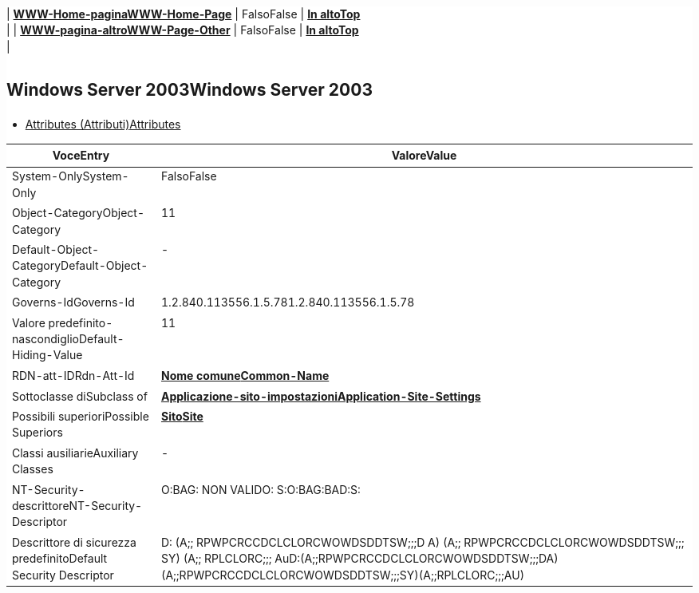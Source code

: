 | [<span data-ttu-id="74a8e-377">**WWW-Home-pagina**</span><span class="sxs-lookup"><span data-stu-id="74a8e-377">**WWW-Home-Page**</span></span>](a-wwwhomepage.md)                                    | <span data-ttu-id="74a8e-378">Falso</span><span class="sxs-lookup"><span data-stu-id="74a8e-378">False</span></span>     | [<span data-ttu-id="74a8e-379">**In alto**</span><span class="sxs-lookup"><span data-stu-id="74a8e-379">**Top**</span></span>](c-top.md)<br/>                                           |
| [<span data-ttu-id="74a8e-380">**WWW-pagina-altro**</span><span class="sxs-lookup"><span data-stu-id="74a8e-380">**WWW-Page-Other**</span></span>](a-url.md)                                           | <span data-ttu-id="74a8e-381">Falso</span><span class="sxs-lookup"><span data-stu-id="74a8e-381">False</span></span>     | [<span data-ttu-id="74a8e-382">**In alto**</span><span class="sxs-lookup"><span data-stu-id="74a8e-382">**Top**</span></span>](c-top.md)<br/>                                           |



## <a name="windows-server-2003"></a><span data-ttu-id="74a8e-383">Windows Server 2003</span><span class="sxs-lookup"><span data-stu-id="74a8e-383">Windows Server 2003</span></span>

-   [<span data-ttu-id="74a8e-384">Attributes (Attributi)</span><span class="sxs-lookup"><span data-stu-id="74a8e-384">Attributes</span></span>](#windows-server-2003-attributes)



| <span data-ttu-id="74a8e-385">Voce</span><span class="sxs-lookup"><span data-stu-id="74a8e-385">Entry</span></span> | <span data-ttu-id="74a8e-386">Valore</span><span class="sxs-lookup"><span data-stu-id="74a8e-386">Value</span></span> |
|-----------------------------|----------------------------------------------------------------------------------------------|
| <span data-ttu-id="74a8e-387">System-Only</span><span class="sxs-lookup"><span data-stu-id="74a8e-387">System-Only</span></span>                 | <span data-ttu-id="74a8e-388">Falso</span><span class="sxs-lookup"><span data-stu-id="74a8e-388">False</span></span>                                                                                        |
| <span data-ttu-id="74a8e-389">Object-Category</span><span class="sxs-lookup"><span data-stu-id="74a8e-389">Object-Category</span></span>             | <span data-ttu-id="74a8e-390">1</span><span class="sxs-lookup"><span data-stu-id="74a8e-390">1</span></span>                                                                                            |
| <span data-ttu-id="74a8e-391">Default-Object-Category</span><span class="sxs-lookup"><span data-stu-id="74a8e-391">Default-Object-Category</span></span>     | \-                                                                                           |
| <span data-ttu-id="74a8e-392">Governs-Id</span><span class="sxs-lookup"><span data-stu-id="74a8e-392">Governs-Id</span></span>                  | <span data-ttu-id="74a8e-393">1.2.840.113556.1.5.78</span><span class="sxs-lookup"><span data-stu-id="74a8e-393">1.2.840.113556.1.5.78</span></span>                                                                        |
| <span data-ttu-id="74a8e-394">Valore predefinito-nascondiglio</span><span class="sxs-lookup"><span data-stu-id="74a8e-394">Default-Hiding-Value</span></span>        | <span data-ttu-id="74a8e-395">1</span><span class="sxs-lookup"><span data-stu-id="74a8e-395">1</span></span>                                                                                            |
| <span data-ttu-id="74a8e-396">RDN-att-ID</span><span class="sxs-lookup"><span data-stu-id="74a8e-396">Rdn-Att-Id</span></span>                  | [<span data-ttu-id="74a8e-397">**Nome comune**</span><span class="sxs-lookup"><span data-stu-id="74a8e-397">**Common-Name**</span></span>](a-cn.md)<br/>                                                       |
| <span data-ttu-id="74a8e-398">Sottoclasse di</span><span class="sxs-lookup"><span data-stu-id="74a8e-398">Subclass of</span></span>                 | [<span data-ttu-id="74a8e-399">**Applicazione-sito-impostazioni**</span><span class="sxs-lookup"><span data-stu-id="74a8e-399">**Application-Site-Settings**</span></span>](c-applicationsitesettings.md)<br/>                    |
| <span data-ttu-id="74a8e-400">Possibili superiori</span><span class="sxs-lookup"><span data-stu-id="74a8e-400">Possible Superiors</span></span>          | [<span data-ttu-id="74a8e-401">**Sito**</span><span class="sxs-lookup"><span data-stu-id="74a8e-401">**Site**</span></span>](c-site.md)                                                                       |
| <span data-ttu-id="74a8e-402">Classi ausiliarie</span><span class="sxs-lookup"><span data-stu-id="74a8e-402">Auxiliary Classes</span></span>           | \-                                                                                           |
| <span data-ttu-id="74a8e-403">NT-Security-descrittore</span><span class="sxs-lookup"><span data-stu-id="74a8e-403">NT-Security-Descriptor</span></span>      | <span data-ttu-id="74a8e-404">O:BAG: NON VALIDO: S:</span><span class="sxs-lookup"><span data-stu-id="74a8e-404">O:BAG:BAD:S:</span></span>                                                                                 |
| <span data-ttu-id="74a8e-405">Descrittore di sicurezza predefinito</span><span class="sxs-lookup"><span data-stu-id="74a8e-405">Default Security Descriptor</span></span> | <span data-ttu-id="74a8e-406">D: (A;; RPWPCRCCDCLCLORCWOWDSDDTSW;;;D A) (A;; RPWPCRCCDCLCLORCWOWDSDDTSW;;; SY) (A;; RPLCLORC;;; Au</span><span class="sxs-lookup"><span data-stu-id="74a8e-406">D:(A;;RPWPCRCCDCLCLORCWOWDSDDTSW;;;DA)(A;;RPWPCRCCDCLCLORCWOWDSDDTSW;;;SY)(A;;RPLCLORC;;;AU)</span></span> |